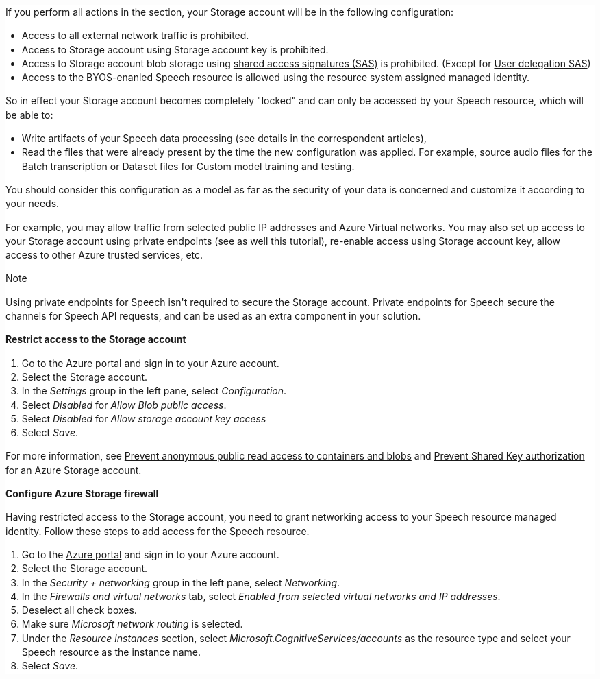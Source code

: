 If you perform all actions in the section, your Storage account will be in the following configuration:
- Access to all external network traffic is prohibited.
- Access to Storage account using Storage account key is prohibited.
- Access to Storage account blob storage using [shared access signatures (SAS)](../../storage/common/storage-sas-overview.md) is prohibited. (Except for [User delegation SAS](../../storage/common/shared-key-authorization-prevent.md#understand-how-disallowing-shared-key-affects-sas-tokens))
- Access to the BYOS-enanled Speech resource is allowed using the resource [system assigned managed identity](../../active-directory/managed-identities-azure-resources/overview.md).

So in effect your Storage account becomes completely "locked" and can only be accessed by your Speech resource, which will be able to:
- Write artifacts of your Speech data processing (see details in the [correspondent articles](#next-steps)),
- Read the files that were already present by the time the new configuration was applied. For example, source audio files for the Batch transcription or Dataset files for Custom model training and testing.

You should consider this configuration as a model as far as the security of your data is concerned and customize it according to your needs.

For example, you may allow traffic from selected public IP addresses and Azure Virtual networks. You may also set up access to your Storage account using [private endpoints](../../storage/common/storage-private-endpoints.md) (see as well [this tutorial](../../private-link/tutorial-private-endpoint-storage-portal.md)), re-enable access using Storage account key, allow access to other Azure trusted services, etc.

> [!NOTE] 
> Using [private endpoints for Speech](speech-services-private-link.md) isn't required to secure the Storage account. Private endpoints for Speech secure the channels for Speech API requests, and can be used as an extra component in your solution.

**Restrict access to the Storage account**

1. Go to the [Azure portal](https://portal.azure.com/) and sign in to your Azure account.
1. Select the Storage account.
1. In the *Settings* group in the left pane, select *Configuration*.
1. Select *Disabled* for *Allow Blob public access*. 
1. Select *Disabled* for *Allow storage account key access*
1. Select *Save*.

For more information, see [Prevent anonymous public read access to containers and blobs](../../storage/blobs/anonymous-read-access-prevent.md) and [Prevent Shared Key authorization for an Azure Storage account](../../storage/common/shared-key-authorization-prevent.md).

**Configure Azure Storage firewall**

Having restricted access to the Storage account, you need to grant networking access to your Speech resource managed identity. Follow these steps to add access for the Speech resource.

1. Go to the [Azure portal](https://portal.azure.com/) and sign in to your Azure account.
1. Select the Storage account.
1. In the *Security + networking* group in the left pane, select *Networking*.
1. In the *Firewalls and virtual networks* tab, select *Enabled from selected virtual networks and IP addresses*.
1. Deselect all check boxes.
1. Make sure *Microsoft network routing* is selected.
1. Under the *Resource instances* section, select *Microsoft.CognitiveServices/accounts* as the resource type and select your Speech resource as the instance name. 
1. Select *Save*.
